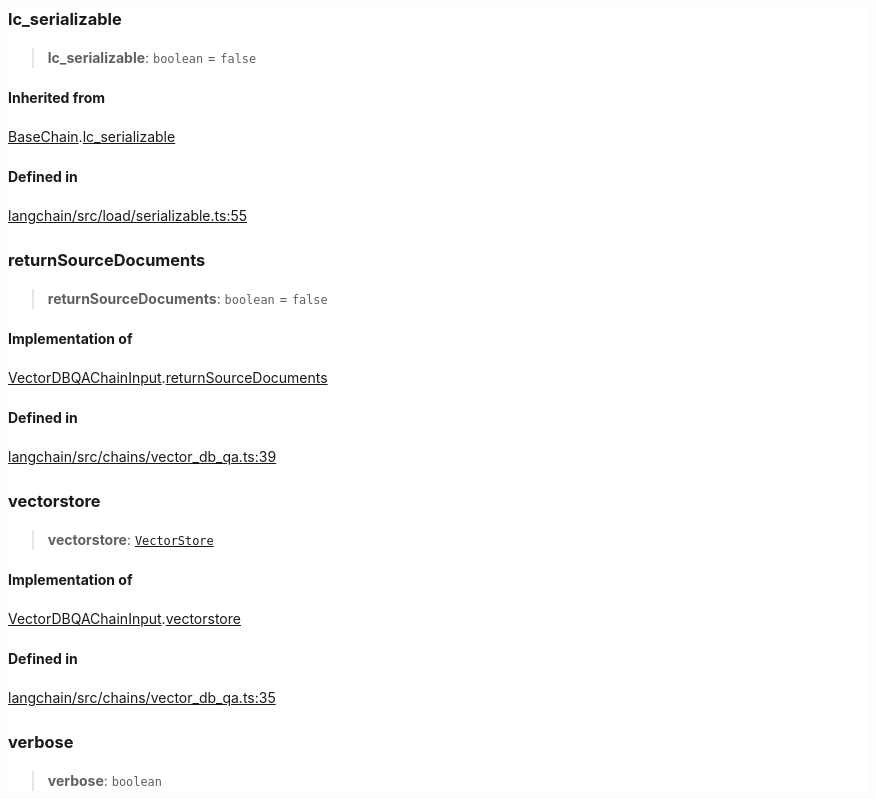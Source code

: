 ### lc\_serializable[​](#lc_serializable "Direct link to lc_serializable")

> **lc\_serializable**: `boolean` = `false`

#### Inherited from[​](#inherited-from-1 "Direct link to Inherited from")

[BaseChain](/docs/api/chains/classes/BaseChain).[lc\_serializable](/docs/api/chains/classes/BaseChain#lc_serializable)

#### Defined in[​](#defined-in-5 "Direct link to Defined in")

[langchain/src/load/serializable.ts:55](https://github.com/hwchase17/langchainjs/blob/46e1734/langchain/src/load/serializable.ts#L55)

### returnSourceDocuments[​](#returnsourcedocuments "Direct link to returnSourceDocuments")

> **returnSourceDocuments**: `boolean` = `false`

#### Implementation of[​](#implementation-of-3 "Direct link to Implementation of")

[VectorDBQAChainInput](/docs/api/chains/interfaces/VectorDBQAChainInput).[returnSourceDocuments](/docs/api/chains/interfaces/VectorDBQAChainInput#returnsourcedocuments)

#### Defined in[​](#defined-in-6 "Direct link to Defined in")

[langchain/src/chains/vector\_db\_qa.ts:39](https://github.com/hwchase17/langchainjs/blob/46e1734/langchain/src/chains/vector_db_qa.ts#L39)

### vectorstore[​](#vectorstore "Direct link to vectorstore")

> **vectorstore**: [`VectorStore`](/docs/api/vectorstores_base/classes/VectorStore)

#### Implementation of[​](#implementation-of-4 "Direct link to Implementation of")

[VectorDBQAChainInput](/docs/api/chains/interfaces/VectorDBQAChainInput).[vectorstore](/docs/api/chains/interfaces/VectorDBQAChainInput#vectorstore)

#### Defined in[​](#defined-in-7 "Direct link to Defined in")

[langchain/src/chains/vector\_db\_qa.ts:35](https://github.com/hwchase17/langchainjs/blob/46e1734/langchain/src/chains/vector_db_qa.ts#L35)

### verbose[​](#verbose "Direct link to verbose")

> **verbose**: `boolean`
